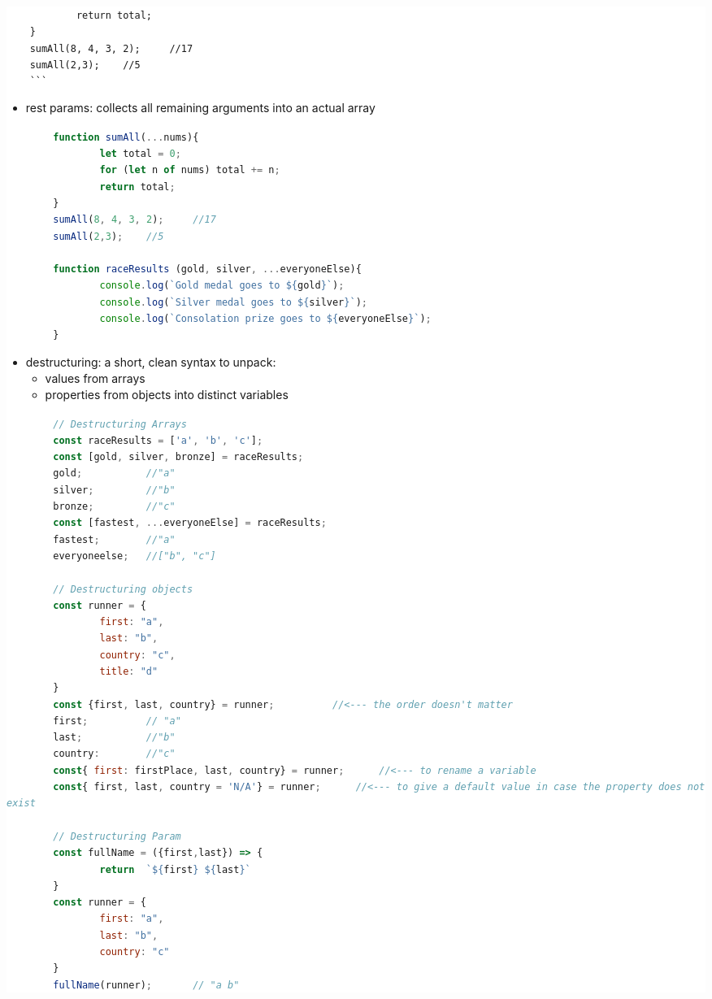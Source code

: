                 return total;
        }
        sumAll(8, 4, 3, 2);     //17
        sumAll(2,3);    //5
        ```
- rest params: collects all remaining arguments into an actual array
```js
        function sumAll(...nums){
                let total = 0;
                for (let n of nums) total += n;
                return total;
        }
        sumAll(8, 4, 3, 2);     //17
        sumAll(2,3);    //5

        function raceResults (gold, silver, ...everyoneElse){
                console.log(`Gold medal goes to ${gold}`);
                console.log(`Silver medal goes to ${silver}`);
                console.log(`Consolation prize goes to ${everyoneElse}`);
        }
```
- destructuring: a short, clean syntax to unpack:      
    - values from arrays
    - properties from objects into distinct variables
```js
        // Destructuring Arrays
        const raceResults = ['a', 'b', 'c'];
        const [gold, silver, bronze] = raceResults;
        gold;           //"a"
        silver;         //"b"
        bronze;         //"c"
        const [fastest, ...everyoneElse] = raceResults;
        fastest;        //"a"
        everyoneelse;   //["b", "c"]

        // Destructuring objects
        const runner = {
                first: "a",
                last: "b",
                country: "c",
                title: "d"
        }
        const {first, last, country} = runner;          //<--- the order doesn't matter
        first;          // "a"
        last;           //"b"
        country:        //"c"
        const{ first: firstPlace, last, country} = runner;      //<--- to rename a variable
        const{ first, last, country = 'N/A'} = runner;      //<--- to give a default value in case the property does not exist

        // Destructuring Param
        const fullName = ({first,last}) => {
                return  `${first} ${last}`
        }
        const runner = {
                first: "a",
                last: "b",
                country: "c"
        }
        fullName(runner);       // "a b"
```
